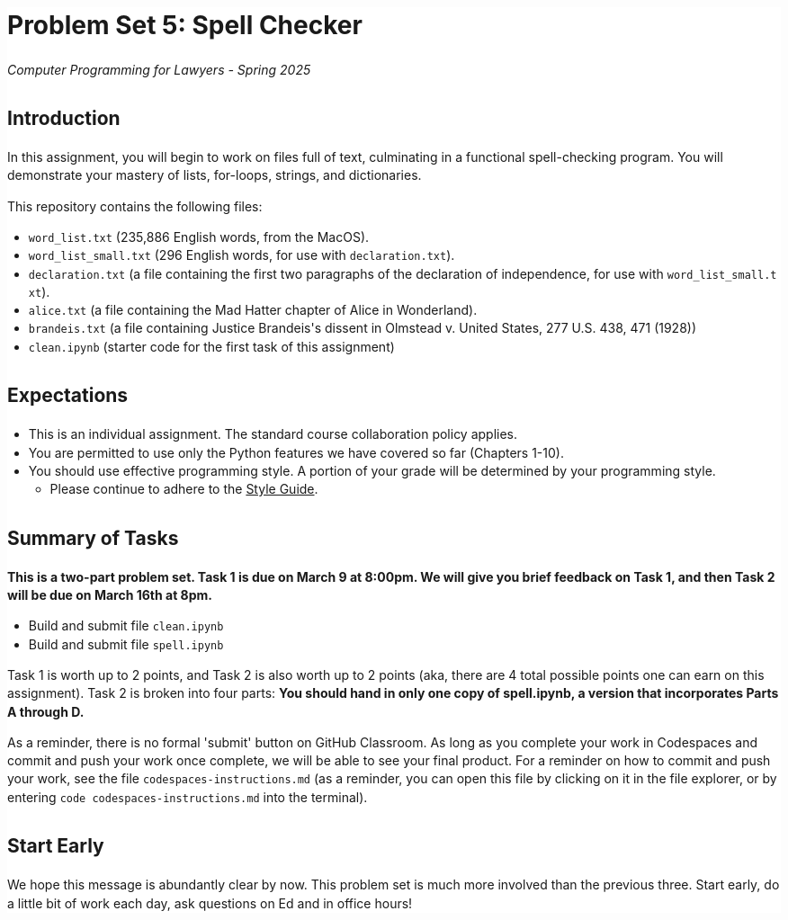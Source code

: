 Problem Set 5: Spell Checker
============================
*Computer Programming for Lawyers - Spring 2025*

Introduction
------------

In this assignment, you will begin to work on files full of text, culminating in a functional
spell-checking program. You will demonstrate your mastery of lists, for-loops, strings, and dictionaries.

This repository contains the following files:
* `word_list.txt` (235,886 English words, from the MacOS).
* `word_list_small.txt` (296 English words, for use with `declaration.txt`).
* `declaration.txt` (a file containing the first two paragraphs of the declaration of independence, for use with `word_list_small.txt`).
* `alice.txt` (a file containing the Mad Hatter chapter of Alice in Wonderland).
* `brandeis.txt` (a file containing Justice Brandeis's dissent in Olmstead v. United States, 277 U.S. 438, 471 (1928))
* `clean.ipynb` (starter code for the first task of this assignment)

Expectations
------------
* This is an individual assignment. The standard course collaboration policy applies.
* You are permitted to use only the Python features we have covered so far (Chapters 1-10).
* You should use effective programming style. A portion of your grade will be
determined by your programming style.
  * Please continue to adhere to the [Style Guide](https://github.com/Computer-Programming-for-Lawyers/Spring-2025/blob/main/style-guide.md).

Summary of Tasks
----------------

**This is a two-part problem set. Task 1 is due on March 9 at 8:00pm. We will give you brief feedback on Task 1, and then Task 2 will be due on March 16th at 8pm.**

* Build and submit file `clean.ipynb`
* Build and submit file `spell.ipynb`

Task 1 is worth up to 2 points, and Task 2 is also worth up to 2 points (aka, there are 4 total possible points one can earn on this assignment). Task 2 is broken into four parts: **You should hand in only one copy of spell.ipynb, a version that incorporates Parts A through D.**

As a reminder, there is no formal 'submit' button on GitHub Classroom. As long as you complete your work in Codespaces and commit and push your work once complete, we will be able to see your final product. For a reminder on how to commit and push your work, see the file `codespaces-instructions.md` (as a reminder, you can open this file by clicking on it in the file explorer, or by entering `code codespaces-instructions.md` into the terminal).

Start Early
-----------

We hope this message is abundantly clear by now. This problem set is much more involved than the previous three. Start early, do a little bit of work each day, ask questions on Ed and in office hours!
